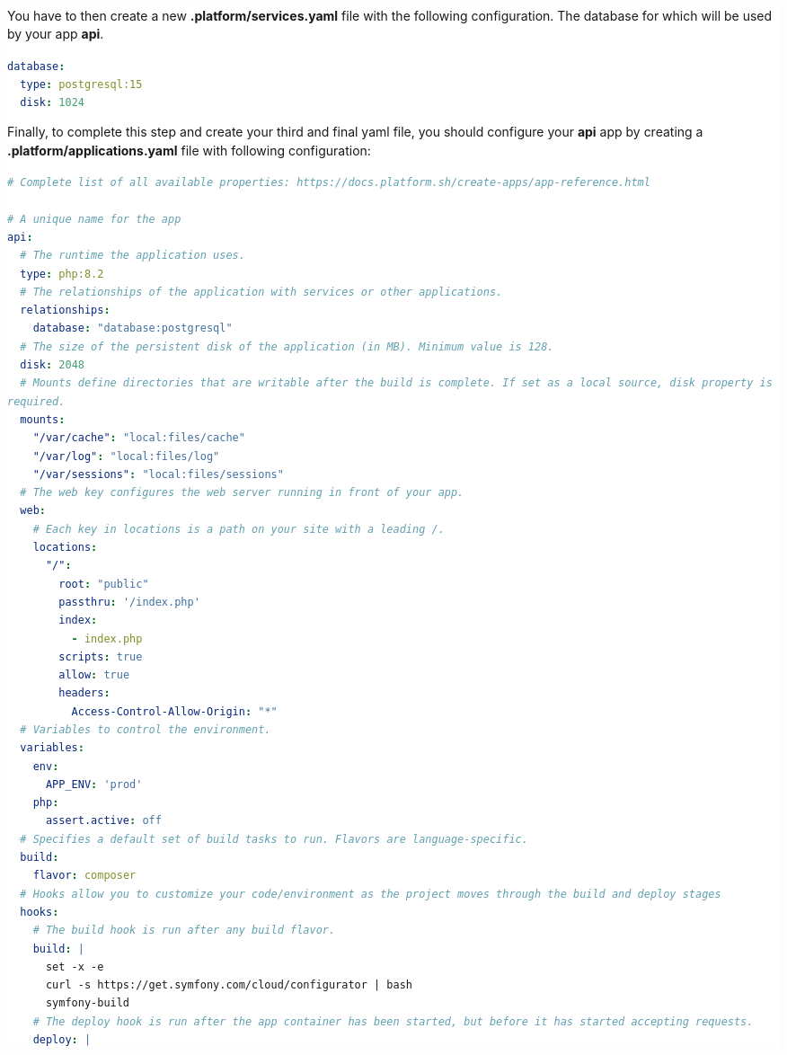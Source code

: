 You have to then create a new **.platform/services.yaml** file with the following configuration. The database for which will be used by your app **api**.

```yaml {filename=".platform/services.yaml"}
database:
  type: postgresql:15
  disk: 1024
```

Finally, to complete this step and create your third and final yaml file, you should configure your **api** app by 
creating a **.platform/applications.yaml** file with following configuration:

```yaml {filename=".platform/applications.yaml"}
# Complete list of all available properties: https://docs.platform.sh/create-apps/app-reference.html

# A unique name for the app
api:
  # The runtime the application uses.
  type: php:8.2
  # The relationships of the application with services or other applications.
  relationships:
    database: "database:postgresql"
  # The size of the persistent disk of the application (in MB). Minimum value is 128.
  disk: 2048
  # Mounts define directories that are writable after the build is complete. If set as a local source, disk property is required.
  mounts:
    "/var/cache": "local:files/cache"
    "/var/log": "local:files/log"
    "/var/sessions": "local:files/sessions"
  # The web key configures the web server running in front of your app.
  web:
    # Each key in locations is a path on your site with a leading /.
    locations:
      "/":
        root: "public"
        passthru: '/index.php'
        index:
          - index.php
        scripts: true
        allow: true
        headers:
          Access-Control-Allow-Origin: "*"
  # Variables to control the environment.
  variables:
    env:
      APP_ENV: 'prod'
    php:
      assert.active: off
  # Specifies a default set of build tasks to run. Flavors are language-specific.
  build:
    flavor: composer
  # Hooks allow you to customize your code/environment as the project moves through the build and deploy stages
  hooks:
    # The build hook is run after any build flavor.
    build: |
      set -x -e
      curl -s https://get.symfony.com/cloud/configurator | bash
      symfony-build
    # The deploy hook is run after the app container has been started, but before it has started accepting requests.
    deploy: |
```